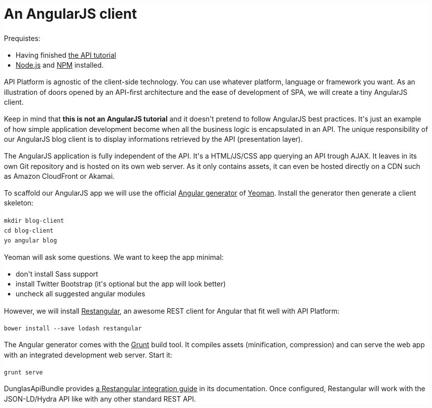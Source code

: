 # An AngularJS client

Prequistes:
* Having finished [the API tutorial](api.md)
* [Node.js](https://nodejs.org/) and [NPM](https://www.npmjs.com/) installed.

API Platform is agnostic of the client-side technology. You can use whatever platform, language or framework you want. As
an illustration of doors opened by an API-first architecture and the ease of development of SPA, we will create a tiny AngularJS
client.

Keep in mind that **this is not an AngularJS tutorial** and it doesn't pretend to follow AngularJS best practices. It's
just an example of how simple application development become when all the business logic is encapsulated in an API. The
unique responsibility of our AngularJS blog client is to display informations retrieved by the API (presentation layer).

The AngularJS application is fully independent of the API. It's a HTML/JS/CSS app querying an API trough AJAX. It leaves
in its own Git repository and is hosted on its own web server. As it only contains assets, it can even be hosted directly
on a CDN such as Amazon CloudFront or Akamai.

To scaffold our AngularJS app we will use the official [Angular generator](https://github.com/yeoman/generator-angular)
of [Yeoman](http://yeoman.io/). Install the generator then generate a client skeleton:

    mkdir blog-client
    cd blog-client
    yo angular blog

Yeoman will ask some questions. We want to keep the app minimal:

* don't install Sass support
* install Twitter Bootstrap (it's optional but the app will look better)
* uncheck all suggested angular modules

However, we will install [Restangular](https://github.com/mgonto/restangular), an awesome REST client for Angular that fit
well with API Platform:

    bower install --save lodash restangular

The Angular generator comes with the [Grunt](http://gruntjs.com/) build tool. It compiles assets (minification, compression)
and can serve the web app with an integrated development web server. Start it:

    grunt serve

DunglasApiBundle provides [a Restangular integration guide](https://github.com/dunglas/DunglasApiBundle/blob/master/Resources/doc/angular-integration.md)
in its documentation. Once configured, Restangular will work with the JSON-LD/Hydra API like with any other standard REST
API.
